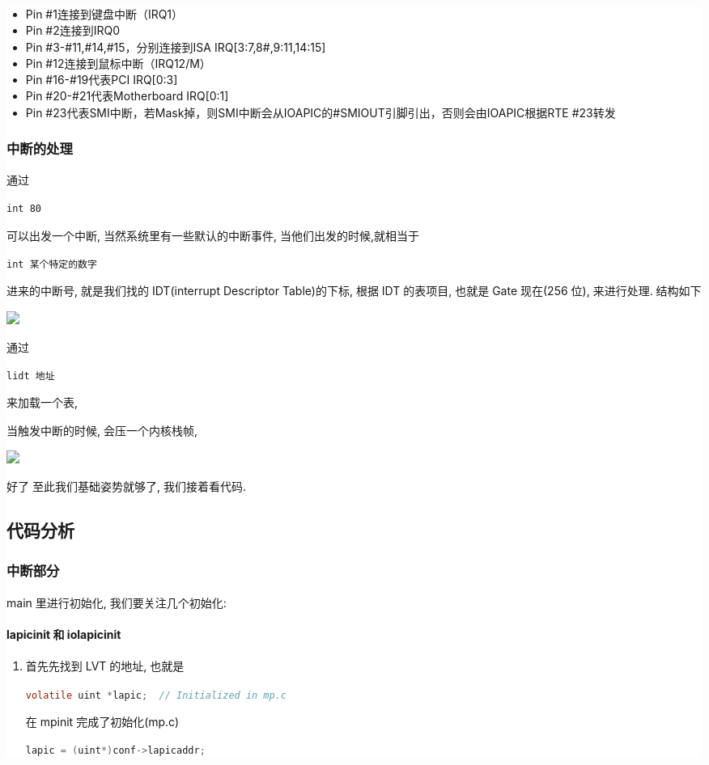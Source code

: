 * Pin #1连接到键盘中断（IRQ1）
* Pin #2连接到IRQ0
* Pin #3-#11,#14,#15，分别连接到ISA IRQ[3:7,8#,9:11,14:15]
* Pin #12连接到鼠标中断（IRQ12/M）
* Pin #16-#19代表PCI IRQ[0:3]
* Pin #20-#21代表Motherboard IRQ[0:1]
* Pin #23代表SMI中断，若Mask掉，则SMI中断会从IOAPIC的#SMIOUT引脚引出，否则会由IOAPIC根据RTE #23转发

### 中断的处理

通过

```
int 80
```

可以出发一个中断, 当然系统里有一些默认的中断事件, 当他们出发的时候,就相当于 

```
int 某个特定的数字
```

进来的中断号, 就是我们找的 IDT(interrupt Descriptor Table)的下标, 根据 IDT 的表项目, 也就是 Gate 现在(256 位), 来进行处理. 结构如下

![](https://pic3.zhimg.com/80/v2-7ed63761858dcd62fda9ac00d779ef16_720w.jpg)


通过 

```
lidt 地址
```
来加载一个表,

当触发中断的时候, 会压一个内核栈帧,

![](https://github.com/ranxian/xv6-chinese/raw/master/pic/f3-1.png)

好了 至此我们基础姿势就够了, 我们接着看代码.


## 代码分析


### 中断部分

main 里进行初始化, 我们要关注几个初始化:

####  lapicinit 和 iolapicinit

1. 首先先找到 LVT 的地址, 也就是 

    ```c
    volatile uint *lapic;  // Initialized in mp.c
    ```

    在 mpinit 完成了初始化(mp.c) 

    ```c
    lapic = (uint*)conf->lapicaddr;
    ```
